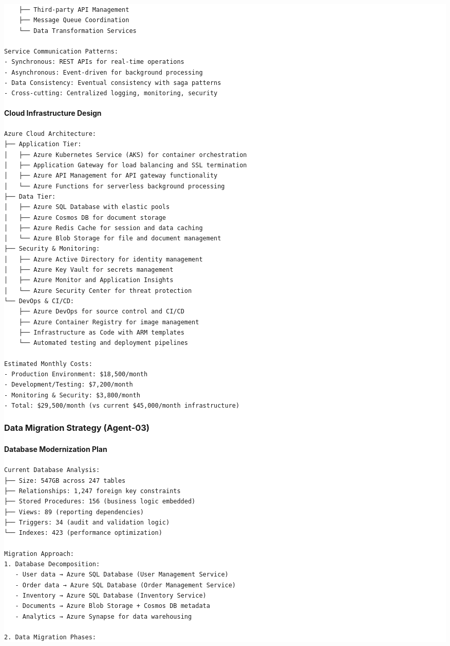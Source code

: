 ```
    ├── Third-party API Management
    ├── Message Queue Coordination
    └── Data Transformation Services

Service Communication Patterns:
- Synchronous: REST APIs for real-time operations
- Asynchronous: Event-driven for background processing
- Data Consistency: Eventual consistency with saga patterns
- Cross-cutting: Centralized logging, monitoring, security
```

#### Cloud Infrastructure Design
```
Azure Cloud Architecture:
├── Application Tier:
│   ├── Azure Kubernetes Service (AKS) for container orchestration
│   ├── Application Gateway for load balancing and SSL termination
│   ├── Azure API Management for API gateway functionality
│   └── Azure Functions for serverless background processing
├── Data Tier:
│   ├── Azure SQL Database with elastic pools
│   ├── Azure Cosmos DB for document storage
│   ├── Azure Redis Cache for session and data caching
│   └── Azure Blob Storage for file and document management
├── Security & Monitoring:
│   ├── Azure Active Directory for identity management
│   ├── Azure Key Vault for secrets management
│   ├── Azure Monitor and Application Insights
│   └── Azure Security Center for threat protection
└── DevOps & CI/CD:
    ├── Azure DevOps for source control and CI/CD
    ├── Azure Container Registry for image management
    ├── Infrastructure as Code with ARM templates
    └── Automated testing and deployment pipelines

Estimated Monthly Costs:
- Production Environment: $18,500/month
- Development/Testing: $7,200/month
- Monitoring & Security: $3,800/month
- Total: $29,500/month (vs current $45,000/month infrastructure)
```

### Data Migration Strategy (Agent-03)

#### Database Modernization Plan
```
Current Database Analysis:
├── Size: 547GB across 247 tables
├── Relationships: 1,247 foreign key constraints
├── Stored Procedures: 156 (business logic embedded)
├── Views: 89 (reporting dependencies)
├── Triggers: 34 (audit and validation logic)
└── Indexes: 423 (performance optimization)

Migration Approach:
1. Database Decomposition:
   - User data → Azure SQL Database (User Management Service)
   - Order data → Azure SQL Database (Order Management Service)  
   - Inventory → Azure SQL Database (Inventory Service)
   - Documents → Azure Blob Storage + Cosmos DB metadata
   - Analytics → Azure Synapse for data warehousing

2. Data Migration Phases:
```